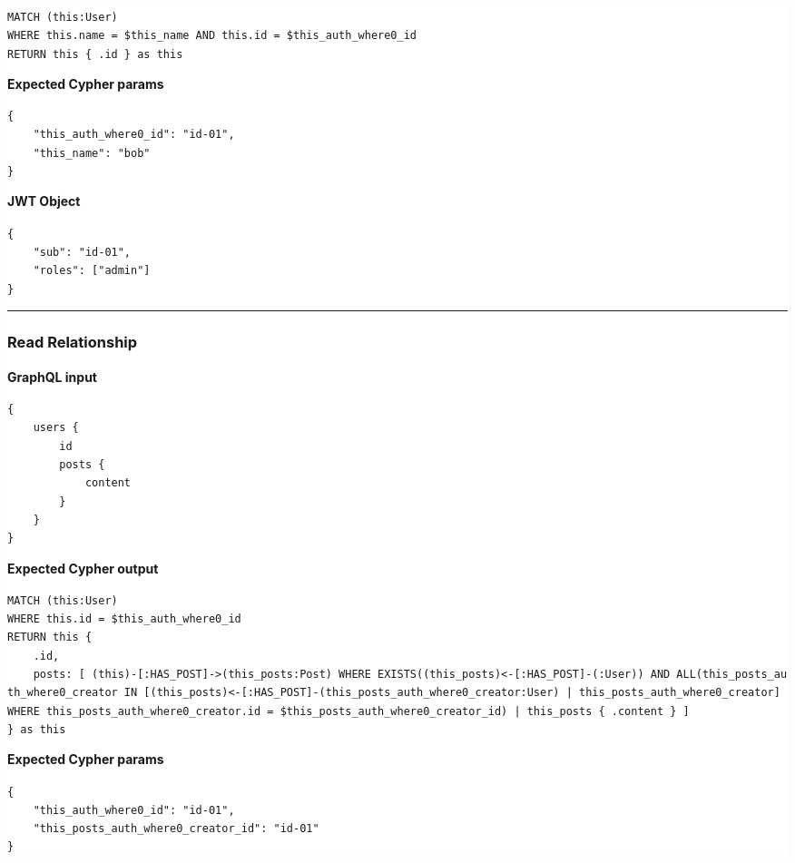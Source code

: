 ```cypher
MATCH (this:User)
WHERE this.name = $this_name AND this.id = $this_auth_where0_id
RETURN this { .id } as this
```

**Expected Cypher params**

```cypher-params
{
    "this_auth_where0_id": "id-01",
    "this_name": "bob"
}
```

**JWT Object**

```jwt
{
    "sub": "id-01",
    "roles": ["admin"]
}
```

---

### Read Relationship

**GraphQL input**

```graphql
{
    users {
        id
        posts {
            content
        }
    }
}
```

**Expected Cypher output**

```cypher
MATCH (this:User)
WHERE this.id = $this_auth_where0_id
RETURN this {
    .id,
    posts: [ (this)-[:HAS_POST]->(this_posts:Post) WHERE EXISTS((this_posts)<-[:HAS_POST]-(:User)) AND ALL(this_posts_auth_where0_creator IN [(this_posts)<-[:HAS_POST]-(this_posts_auth_where0_creator:User) | this_posts_auth_where0_creator] WHERE this_posts_auth_where0_creator.id = $this_posts_auth_where0_creator_id) | this_posts { .content } ]
} as this
```

**Expected Cypher params**

```cypher-params
{
    "this_auth_where0_id": "id-01",
    "this_posts_auth_where0_creator_id": "id-01"
}
```
